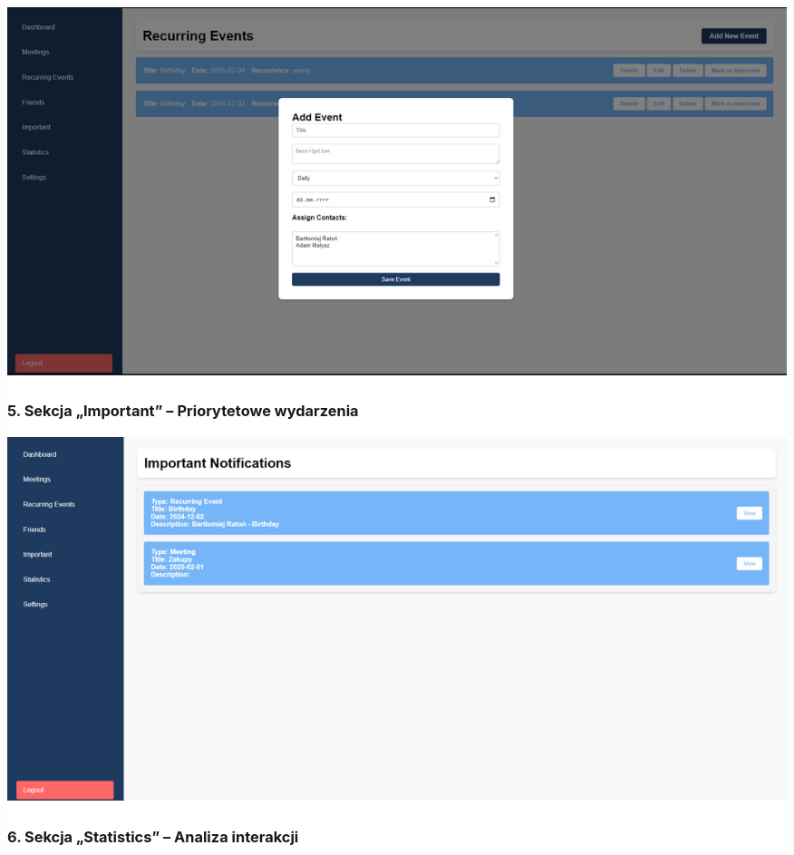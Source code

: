 ![RecurringEvents](screenshots/RecurringEvents.png)

### 5. Sekcja „Important” – Priorytetowe wydarzenia
![Important](screenshots/Important.png)

### 6. Sekcja „Statistics” – Analiza interakcji